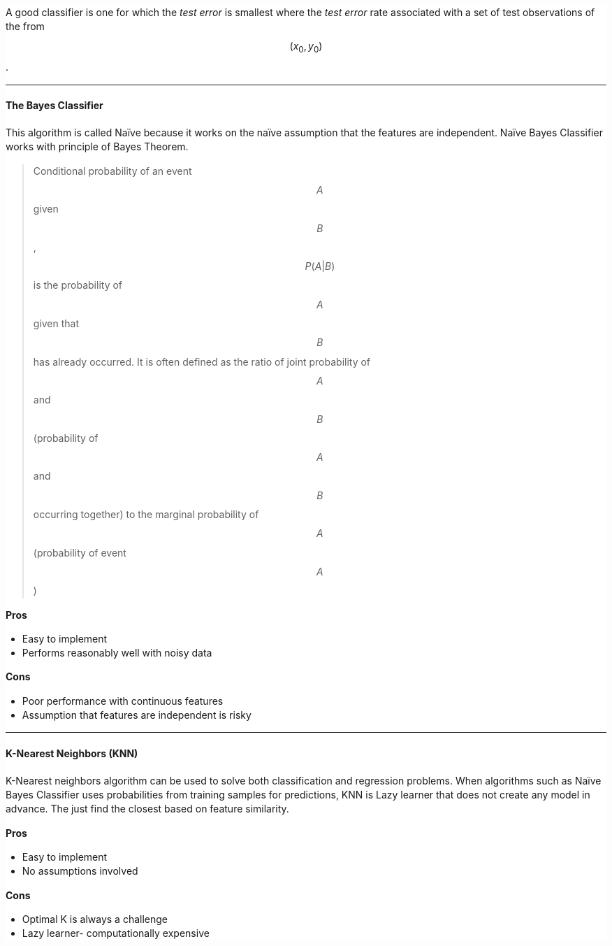 A good classifier is one for which the _test error_ is smallest where the _test error_ rate associated with a set of test observations of the from $$(x_{0}, y_{0})$$.

***

#### The Bayes Classifier

This algorithm is called Naïve because it works on the naïve assumption that the features are independent. Naïve Bayes Classifier works with principle of Bayes Theorem.

> Conditional probability of an event $$A$$ given $$B$$, $$P(A|B)$$ is the probability of $$A$$ given that $$B$$ has already occurred. It is often defined as the ratio of joint probability of $$A$$ and $$B$$ (probability of $$A$$ and $$B$$ occurring together) to the marginal probability of $$A$$ (probability of event $$A$$)

**Pros**

* Easy to implement
* Performs reasonably well with noisy data

**Cons**

* Poor performance with continuous features
* Assumption that features are independent is risky

***

#### K-Nearest Neighbors (KNN)

K-Nearest neighbors algorithm can be used to solve both classification and regression problems. When algorithms such as Naïve Bayes Classifier uses probabilities from training samples for predictions, KNN is Lazy learner that does not create any model in advance. The just find the closest based on feature similarity.

**Pros**

* Easy to implement
* No assumptions involved

**Cons**

* Optimal K is always a challenge
* Lazy learner- computationally expensive
